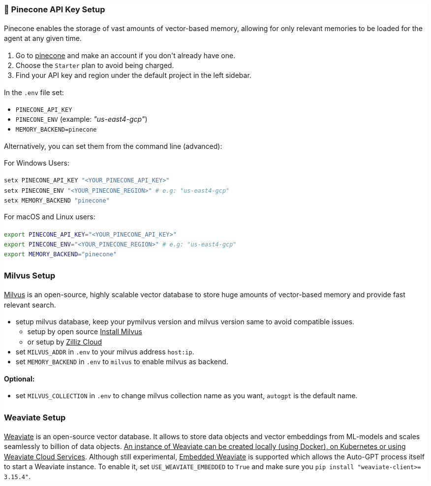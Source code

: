 ### 🌲 Pinecone API Key Setup

Pinecone enables the storage of vast amounts of vector-based memory, allowing for only relevant memories to be loaded for the agent at any given time.

1. Go to [pinecone](https://app.pinecone.io/) and make an account if you don't already have one.
2. Choose the `Starter` plan to avoid being charged.
3. Find your API key and region under the default project in the left sidebar.

In the `.env` file set:
- `PINECONE_API_KEY`
- `PINECONE_ENV` (example: _"us-east4-gcp"_)
- `MEMORY_BACKEND=pinecone`

Alternatively, you can set them from the command line (advanced):

For Windows Users:

```bash
setx PINECONE_API_KEY "<YOUR_PINECONE_API_KEY>"
setx PINECONE_ENV "<YOUR_PINECONE_REGION>" # e.g: "us-east4-gcp"
setx MEMORY_BACKEND "pinecone"
```

For macOS and Linux users:

```bash
export PINECONE_API_KEY="<YOUR_PINECONE_API_KEY>"
export PINECONE_ENV="<YOUR_PINECONE_REGION>" # e.g: "us-east4-gcp"
export MEMORY_BACKEND="pinecone"
```

### Milvus Setup

[Milvus](https://milvus.io/) is an open-source, highly scalable vector database to store huge amounts of vector-based memory and provide fast relevant search.

- setup milvus database, keep your pymilvus version and milvus version same to avoid compatible issues.
  - setup by open source [Install Milvus](https://milvus.io/docs/install_standalone-operator.md)
  - or setup by [Zilliz Cloud](https://zilliz.com/cloud)
- set `MILVUS_ADDR` in `.env` to your milvus address `host:ip`.
- set `MEMORY_BACKEND` in `.env` to `milvus` to enable milvus as backend.

**Optional:**
- set `MILVUS_COLLECTION` in `.env` to change milvus collection name as you want, `autogpt` is the default name.


### Weaviate Setup
[Weaviate](https://weaviate.io/) is an open-source vector database. It allows to store data objects and vector embeddings from ML-models and scales seamlessly to billion of data objects. [An instance of Weaviate can be created locally (using Docker), on Kubernetes or using Weaviate Cloud Services](https://weaviate.io/developers/weaviate/quickstart). 
Although still experimental, [Embedded Weaviate](https://weaviate.io/developers/weaviate/installation/embedded) is supported which allows the Auto-GPT process itself to start a Weaviate instance. To enable it, set `USE_WEAVIATE_EMBEDDED` to `True` and make sure you `pip install "weaviate-client>=3.15.4"`. 
